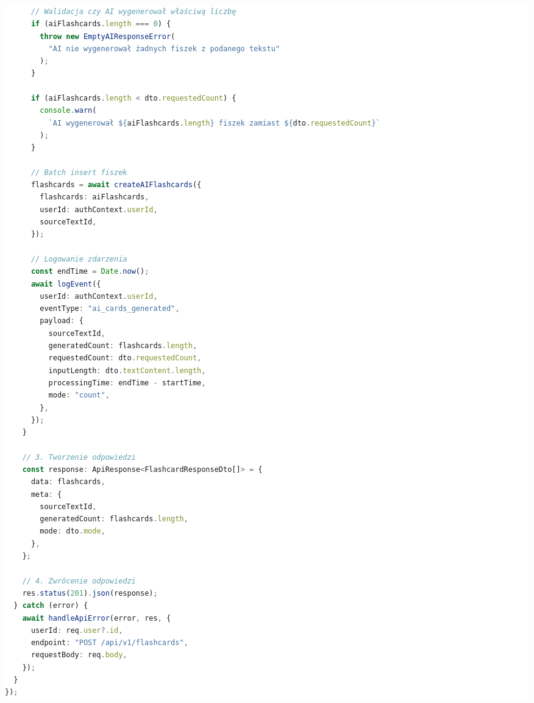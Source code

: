 ```typescript
      // Walidacja czy AI wygenerował właściwą liczbę
      if (aiFlashcards.length === 0) {
        throw new EmptyAIResponseError(
          "AI nie wygenerował żadnych fiszek z podanego tekstu"
        );
      }

      if (aiFlashcards.length < dto.requestedCount) {
        console.warn(
          `AI wygenerował ${aiFlashcards.length} fiszek zamiast ${dto.requestedCount}`
        );
      }

      // Batch insert fiszek
      flashcards = await createAIFlashcards({
        flashcards: aiFlashcards,
        userId: authContext.userId,
        sourceTextId,
      });

      // Logowanie zdarzenia
      const endTime = Date.now();
      await logEvent({
        userId: authContext.userId,
        eventType: "ai_cards_generated",
        payload: {
          sourceTextId,
          generatedCount: flashcards.length,
          requestedCount: dto.requestedCount,
          inputLength: dto.textContent.length,
          processingTime: endTime - startTime,
          mode: "count",
        },
      });
    }

    // 3. Tworzenie odpowiedzi
    const response: ApiResponse<FlashcardResponseDto[]> = {
      data: flashcards,
      meta: {
        sourceTextId,
        generatedCount: flashcards.length,
        mode: dto.mode,
      },
    };

    // 4. Zwrócenie odpowiedzi
    res.status(201).json(response);
  } catch (error) {
    await handleApiError(error, res, {
      userId: req.user?.id,
      endpoint: "POST /api/v1/flashcards",
      requestBody: req.body,
    });
  }
});
```
